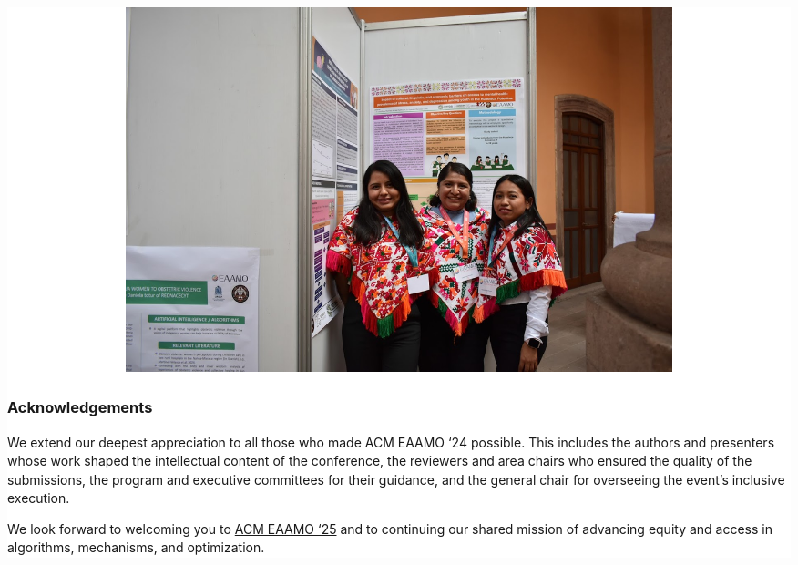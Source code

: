 <p align="center">
    <img src="imgs/DSC_0032.JPG" alt="Summer of Science Program" width="600"/>
</p>

### Acknowledgements

We extend our deepest appreciation to all those who made ACM EAAMO ‘24 possible. This includes the authors and presenters whose work shaped the intellectual content of the conference, the reviewers and area chairs who ensured the quality of the submissions, the program and executive committees for their guidance, and the general chair for overseeing the event’s inclusive execution.

We look forward to welcoming you to [ACM EAAMO ‘25](https://conference2025.eaamo.org/) and to continuing our shared mission of advancing equity and access in algorithms, mechanisms, and optimization.
